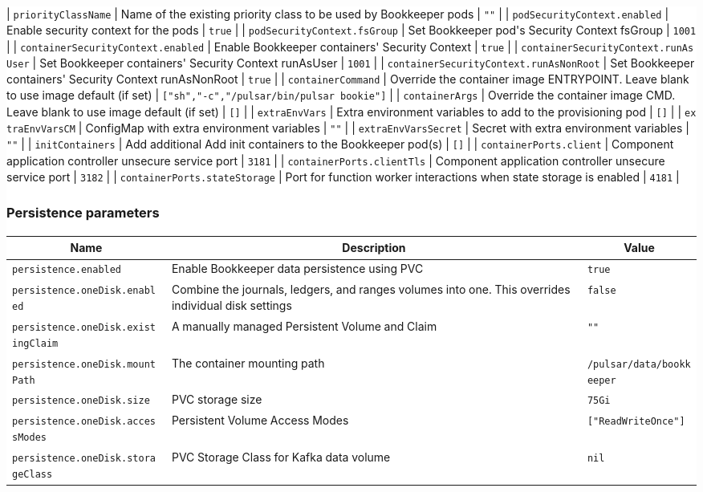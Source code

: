 | `priorityClassName`                     | Name of the existing priority class to be used by Bookkeeper pods                                                                                                                             | `""`                                      |
| `podSecurityContext.enabled`            | Enable security context for the pods                                                                                                                                                          | `true`                                    |
| `podSecurityContext.fsGroup`            | Set Bookkeeper pod's Security Context fsGroup                                                                                                                                                 | `1001`                                    |
| `containerSecurityContext.enabled`      | Enable Bookkeeper containers' Security Context                                                                                                                                                | `true`                                    |
| `containerSecurityContext.runAsUser`    | Set Bookkeeper containers' Security Context runAsUser                                                                                                                                         | `1001`                                    |
| `containerSecurityContext.runAsNonRoot` | Set Bookkeeper containers' Security Context runAsNonRoot                                                                                                                                      | `true`                                    |
| `containerCommand`                      | Override the container image ENTRYPOINT. Leave blank to use image default (if set)                                                                                                            | `["sh","-c","/pulsar/bin/pulsar bookie"]` |
| `containerArgs`                         | Override the container image CMD. Leave blank to use image default (if set)                                                                                                                   | `[]`                                      |
| `extraEnvVars`                          | Extra environment variables to add to the provisioning pod                                                                                                                                    | `[]`                                      |
| `extraEnvVarsCM`                        | ConfigMap with extra environment variables                                                                                                                                                    | `""`                                      |
| `extraEnvVarsSecret`                    | Secret with extra environment variables                                                                                                                                                       | `""`                                      |
| `initContainers`                        | Add additional Add init containers to the Bookkeeper pod(s)                                                                                                                                   | `[]`                                      |
| `containerPorts.client`                 | Component application controller unsecure service port                                                                                                                                        | `3181`                                    |
| `containerPorts.clientTls`              | Component application controller unsecure service port                                                                                                                                        | `3182`                                    |
| `containerPorts.stateStorage`           | Port for function worker interactions when state storage is enabled                                                                                                                           | `4181`                                    |


### Persistence parameters

| Name                                | Description                                                                                                     | Value                             |
| ----------------------------------- | --------------------------------------------------------------------------------------------------------------- | --------------------------------- |
| `persistence.enabled`               | Enable Bookkeeper data persistence using PVC                                                                    | `true`                            |
| `persistence.oneDisk.enabled`       | Combine the journals, ledgers, and ranges volumes into one. This overrides individual disk settings             | `false`                           |
| `persistence.oneDisk.existingClaim` | A manually managed Persistent Volume and Claim                                                                  | `""`                              |
| `persistence.oneDisk.mountPath`     | The container mounting path                                                                                     | `/pulsar/data/bookkeeper`         |
| `persistence.oneDisk.size`          | PVC storage size                                                                                                | `75Gi`                            |
| `persistence.oneDisk.accessModes`   | Persistent Volume Access Modes                                                                                  | `["ReadWriteOnce"]`               |
| `persistence.oneDisk.storageClass`  | PVC Storage Class for Kafka data volume                                                                         | `nil`                             |